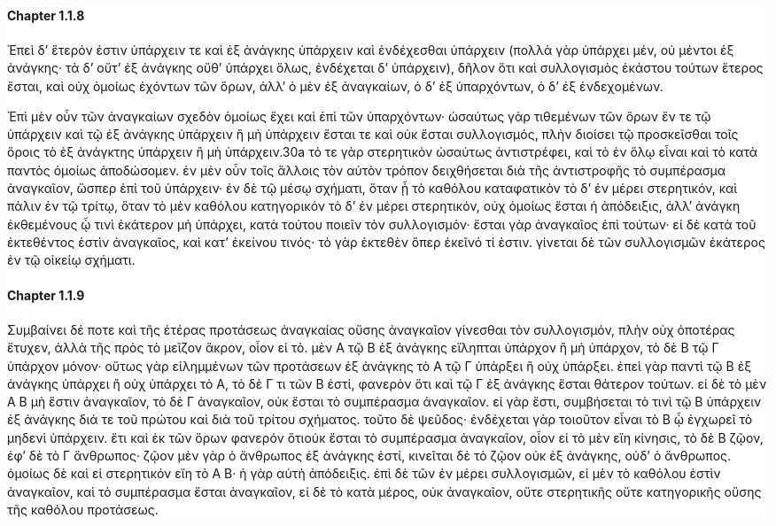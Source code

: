 #### Chapter 1.1.8

<p>Ἐπεὶ δʼ ἕτερόν ἐστιν ὑπάρχειν τε καὶ ἐξ ἀνάγκης ὑπάρχειν
καὶ ἐνδέχεσθαι ὑπάρχειν (πολλὰ γὰρ ὑπάρχει μέν, οὐ <lb n="30"/>
μέντοι ἐξ ἀνάγκης· τὰ δʼ οὔτʼ ἐξ ἀνάγκης οὔθʼ ὑπάρχει ὅλως,
ἐνδέχεται δʼ ὑπάρχειν), δῆλον ὅτι καὶ συλλογισμὸς ἑκάστου
τούτων ἕτερος ἔσται, καὶ οὐχ ὁμοίως ἐχόντων τῶν ὅρων, ἀλλʼ
ὁ μὲν ἐξ ἀναγκαίων, ὁ δʼ ἐξ ὑπαρχόντων, ὁ δʼ ἐξ ἐνδεχομένων.</p> <lb n="35"/>
<p>Ἐπὶ μὲν οὖν τῶν ἀναγκαίων σχεδὸν ὁμοίως ἔχει καὶ
ἐπὶ τῶν ὑπαρχόντων· ὡσαύτως γὰρ τιθεμένων τῶν ὅρων ἔν
τε τῷ ὑπάρχειν καὶ τῷ ἐξ ἀνάγκης ὑπάρχειν ἢ μὴ ὑπάρχειν
ἔσται τε καὶ οὐκ ἔσται συλλογισμός, πλὴν διοίσει τῷ
προσκεῖσθαι τοῖς ὅροις τὸ ἐξ ἀνάγκτης ὑπάρχειν ἢ μὴ ὑπάρχειν.<note type="marginal">30a</note>
τό τε γὰρ στερητικὸν ὡσαύτως ἀντιστρέφει, καὶ τὸ ἐν

<pb n="16"/>
ὅλῳ εἶναι καὶ τὸ κατὰ παντὸς ὁμοίως ἀποδώσομεν. ἐν μὲν
οὖν τοῖς ἄλλοις τὸν αὐτὸν τρόπον δειχθήσεται διὰ τῆς ἀντιστροφῆς
<lb n="5"/>τὸ συμπέρασμα ἀναγκαῖον, ὥσπερ ἐπὶ τοῦ ὑπάρχειν·
ἐν δὲ τῷ μέσῳ σχήματι, ὅταν ᾖ τὸ καθόλου καταφατικὸν
τὸ δʼ ἐν μέρει στερητικόν, καὶ πάλιν ἐν τῷ τρίτῳ, ὅταν τὸ
μὲν καθόλου κατηγορικόν τὸ δʼ ἐν μέρει στερητικόν, οὐχ ὁμοίως
ἔσται ἡ ἀπόδειξις, ἀλλʼ ἀνάγκη ἐκθεμένους ᾧ τινὶ ἑκάτερον
<lb n="10"/> μὴ ὑπάρχει, κατὰ τούτου ποιεῖν τὸν συλλογισμόν· ἔσται γὰρ
ἀναγκαῖος ἐπὶ τούτων· εἰ δὲ κατὰ τοῦ ἐκτεθέντος ἐστὶν ἀναγκαῖος,
καὶ κατʼ ἐκείνου τινός· τὸ γὰρ ἐκτεθὲν ὅπερ ἐκεῖνό τί
ἐστιν. γίνεται δὲ τῶν συλλογισμῶν ἑκάτερος ἐν τῷ οἰκείῳ
σχήματι.</p>
<lb n="15"/>

#### Chapter 1.1.9

<p>Συμβαίνει δέ ποτε καὶ τῆς ἑτέρας προτάσεως ἀναγκαίας 
οὔσης ἀναγκαῖον γίνεσθαι τὸν συλλογισμόν, πλὴν οὐχ
ὁποτέρας ἔτυχεν, ἀλλὰ τῆς πρὸς τὸ μεῖζον ἄκρον, οἷον εἰ τὸ.
μὲν Α τῷ Β ἐξ ἀνάγκης εἴληπται ὑπάρχον ἢ μὴ ὑπάρχον,
τὸ δὲ Β τῷ Γ ὑπάρχον μόνον· οὕτως γὰρ εἰλημμένων τῶν
<lb n="20"/> προτάσεων ἐξ ἀνάγκης τὸ Α τῷ Γ ὑπάρξει ἢ οὐχ ὑπάρξει.
ἐπεὶ γὰρ παντὶ τῷ Β ἐξ ἀνάγκης ὑπάρχει ἢ οὐχ ὑπάρχει
τὸ Α, τὸ δὲ Γ τι τῶν Β ἐστί, φανερὸν ὅτι καὶ τῷ Γ ἐξ ἀνάγκης
ἔσται θάτερον τούτων. εἰ δὲ τὸ μὲν Α Β μὴ ἔστιν ἀναγκαῖον,
τὸ δὲ Γ ἀναγκαῖον, οὐκ ἔσται τὸ συμπέρασμα ἀναγκαῖον.
<lb n="25"/> εἰ γὰρ ἔστι, συμβήσεται τὸ τινὶ τῷ Β ὑπάρχειν
ἐξ ἀνάγκης διά τε τοῦ πρώτου καὶ διὰ τοῦ τρίτου σχήματος.
τοῦτο δὲ ψεῦδος· ἐνδέχεται γὰρ τοιοῦτον εἶναι τὸ Β ᾧ ἐγχωρεῖ
τὸ μηδενὶ ὑπάρχειν. ἔτι καὶ ἐκ τῶν ὅρων φανερόν ὅτιοὐκ
ἔσται τὸ συμπέρασμα ἀναγκαῖον, οἷον εἰ τὸ μὲν εἴη κίνησις,
<lb n="30"/> τὸ δὲ Β ζῷον, ἐφʼ δὲ τὸ Γ ἄνθρωπος· ζῷον μὲν
γὰρ ὁ ἄνθρωπος ἐξ ἀνάγκης ἐστί, κινεῖται δὲ τὸ ζῷον οὐκ ἐξ
ἀνάγκης, οὐδʼ ὁ ἄνθρωπος. ὁμοίως δὲ καὶ εἰ στερητικόν εἴη
τὸ Α Β· ἡ γὰρ αὐτὴ ἀπόδειξις. ἐπὶ δὲ τῶν ἐν μέρει συλλογισμῶν,
εἰ μὲν τὸ καθόλου ἐστὶν ἀναγκαῖον, καὶ τὸ συμπέρασμα
<lb n="35"/> ἔσται ἀναγκαῖον, εἰ δὲ τὸ κατὰ μέρος, οὐκ ἀναγκαῖον,
οὔτε στερητικῆς οὔτε κατηγορικῆς οὔσης τῆς καθόλου προτάσεως.
